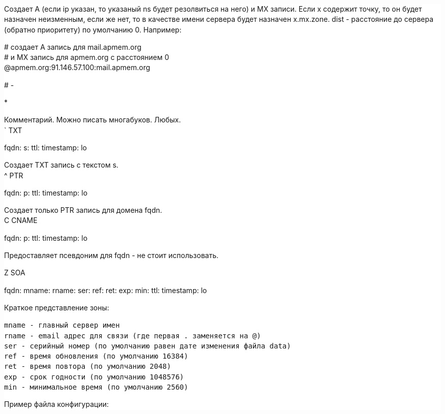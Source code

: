 <p>Создает A (если ip указан, то указаный ns будет резолвиться на него) и  MX записи. Если x содержит точку, то он будет назначен неизменным, если  же нет, то в  качестве имени сервера будет назначен x.mx.zone. dist -  расстояние до сервера (обратно приоритету) по умолчанию 0. Например:</p>
<p># создает A запись для mail.apmem.org<br /># и MX запись для apmem.org с расстоянием 0<br />@apmem.org:91.146.57.100:mail.apmem.org</p>
</td>
</tr>
<tr>
<td>#</td>
<td>-</td>
<td>
<p>*</p>
</td>
<td>Комментарий. Можно писать многабуков. Любых.<br /></td>
</tr>
<tr>
<td>`</td>
<td>TXT</td>
<td>
<p>fqdn: s: ttl: timestamp: lo</p>
</td>
<td>Создает TXT запись с текстом s.<br /></td>
</tr>
<tr>
<td>^</td>
<td>PTR</td>
<td>
<p>fqdn: p: ttl: timestamp: lo</p>
</td>
<td>Создает только PTR запись для домена fqdn.<br /></td>
</tr>
<tr>
<td>C</td>
<td>CNAME</td>
<td>
<p>fqdn: p: ttl: timestamp: lo</p>
</td>
<td>
<p>Предоставляет псевдоним для fqdn - не стоит использовать.</p>
</td>
</tr>
<tr>
<td>Z</td>
<td>SOA</td>
<td>
<p>fqdn: mname: rname: ser: ref: ret: exp: min: ttl: timestamp: lo</p>
</td>
<td>
<p>Краткое представление зоны:</p>
<pre>mname - главный сервер имен<br />rname - email адрес для связи (где первая . заменяется на @)<br />ser - серийный номер (по умолчанию равен дате изменения файла data)<br />ref - время обновления (по умолчанию 16384)<br />ret - время повтора (по умолчанию 2048)<br />exp - срок годности (по умолчанию 1048576)<br />min - минимальное время (по умолчанию 2560)<br /></pre>
</td>
</tr>
</tbody>
</table>
<p>Пример файла конфигурации:</p>
